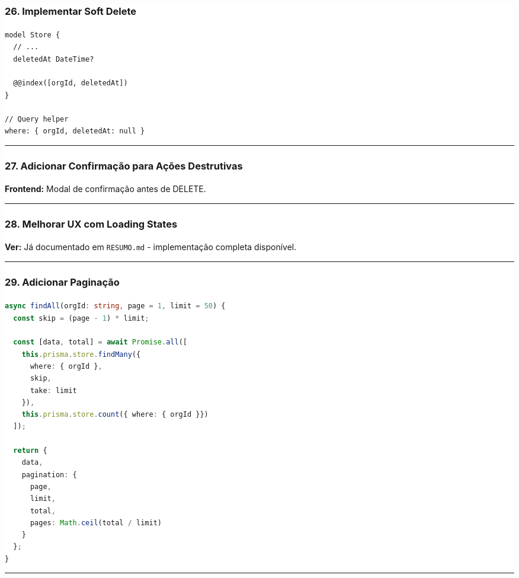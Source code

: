 
### 26. **Implementar Soft Delete**
```prisma
model Store {
  // ...
  deletedAt DateTime?
  
  @@index([orgId, deletedAt])
}

// Query helper
where: { orgId, deletedAt: null }
```

---

### 27. **Adicionar Confirmação para Ações Destrutivas**
**Frontend:** Modal de confirmação antes de DELETE.

---

### 28. **Melhorar UX com Loading States**
**Ver:** Já documentado em `RESUMO.md` - implementação completa disponível.

---

### 29. **Adicionar Paginação**
```typescript
async findAll(orgId: string, page = 1, limit = 50) {
  const skip = (page - 1) * limit;
  
  const [data, total] = await Promise.all([
    this.prisma.store.findMany({
      where: { orgId },
      skip,
      take: limit
    }),
    this.prisma.store.count({ where: { orgId }})
  ]);
  
  return {
    data,
    pagination: {
      page,
      limit,
      total,
      pages: Math.ceil(total / limit)
    }
  };
}
```

---
